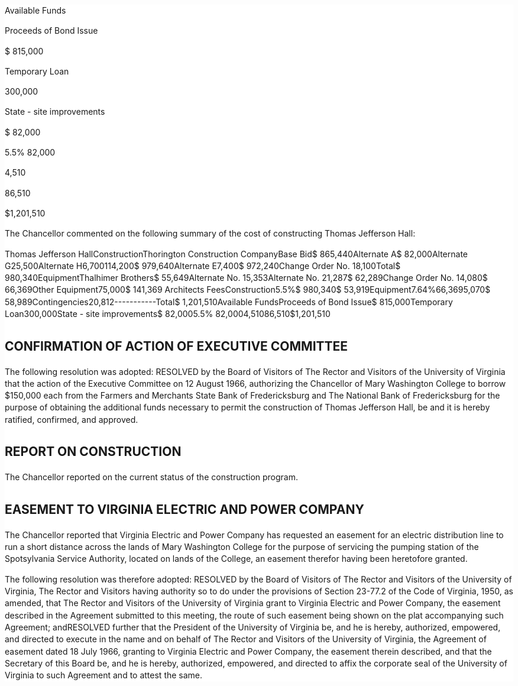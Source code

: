 Available Funds

Proceeds of Bond Issue

$ 815,000

Temporary Loan

300,000

State - site improvements

$ 82,000

5.5% 82,000

4,510

86,510

$1,201,510

The Chancellor commented on the following summary of the cost of constructing Thomas Jefferson Hall:

Thomas Jefferson HallConstructionThorington Construction CompanyBase Bid$ 865,440Alternate A$ 82,000Alternate G25,500Alternate H6,700114,200$ 979,640Alternate E7,400$ 972,240Change Order No. 18,100Total$ 980,340EquipmentThalhimer Brothers$ 55,649Alternate No. 15,353Alternate No. 21,287$ 62,289Change Order No. 14,080$ 66,369Other Equipment75,000$ 141,369 Architects FeesConstruction5.5%$ 980,340$ 53,919Equipment7.64%66,3695,070$ 58,989Contingencies20,812-----------Total$ 1,201,510Available FundsProceeds of Bond Issue$ 815,000Temporary Loan300,000State - site improvements$ 82,0005.5% 82,0004,51086,510$1,201,510

CONFIRMATION OF ACTION OF EXECUTIVE COMMITTEE
---------------------------------------------

The following resolution was adopted: RESOLVED by the Board of Visitors of The Rector and Visitors of the University of Virginia that the action of the Executive Committee on 12 August 1966, authorizing the Chancellor of Mary Washington College to borrow $150,000 each from the Farmers and Merchants State Bank of Fredericksburg and The National Bank of Fredericksburg for the purpose of obtaining the additional funds necessary to permit the construction of Thomas Jefferson Hall, be and it is hereby ratified, confirmed, and approved.

REPORT ON CONSTRUCTION
----------------------

The Chancellor reported on the current status of the construction program.

EASEMENT TO VIRGINIA ELECTRIC AND POWER COMPANY
-----------------------------------------------

The Chancellor reported that Virginia Electric and Power Company has requested an easement for an electric distribution line to run a short distance across the lands of Mary Washington College for the purpose of servicing the pumping station of the Spotsylvania Service Authority, located on lands of the College, an easement therefor having been heretofore granted.

The following resolution was therefore adopted: RESOLVED by the Board of Visitors of The Rector and Visitors of the University of Virginia, The Rector and Visitors having authority so to do under the provisions of Section 23-77.2 of the Code of Virginia, 1950, as amended, that The Rector and Visitors of the University of Virginia grant to Virginia Electric and Power Company, the easement described in the Agreement submitted to this meeting, the route of such easement being shown on the plat accompanying such Agreement; andRESOLVED further that the President of the University of Virginia be, and he is hereby, authorized, empowered, and directed to execute in the name and on behalf of The Rector and Visitors of the University of Virginia, the Agreement of easement dated 18 July 1966, granting to Virginia Electric and Power Company, the easement therein described, and that the Secretary of this Board be, and he is hereby, authorized, empowered, and directed to affix the corporate seal of the University of Virginia to such Agreement and to attest the same.

